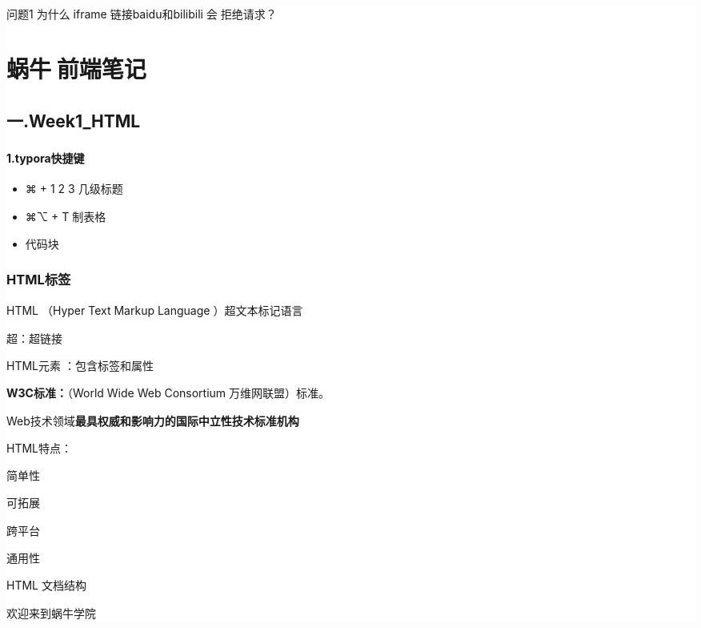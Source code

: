 问题1 为什么 iframe 链接baidu和bilibili  会 拒绝请求？



# 蜗牛 前端笔记



## 一.Week1_HTML



#### 1.typora快捷键 

- ⌘ + 1 2 3    几级标题
- ⌘⌥ + T 制表格

- 代码块 ```   ``` 



### HTML标签

HTML （Hyper Text Markup Language ）超文本标记语言 

超：超链接

HTML元素 ：包含标签和属性

**W3C标准：**（World Wide Web Consortium 万维网联盟）标准。

Web技术领域**最具权威和影响力的国际中立性技术标准机构**



HTML特点：

简单性

可拓展

跨平台

通用性



HTML 文档结构



<!DOCTYPE html>
<html>
	<head>
        <!--强制设置字符集，解决汉字乱码-->
		<meta charset="utf-8">
        <!--声明浏览器渲染方式-->
        <meta http-equiv="X-UA-Compatible" content="IE=edge">
         <!--开启理想视口 如果不写该代码，移动端的默认值则为980px -->
        <meta name="viewport" content="width=device-width, initial-scale=1.0">
        <!-- 设置网页的关键字 -->
        <meta name="keywords" content="蜗牛学院">
        <!-- 网页描述 -->
        <meta name="description" content="设置网页的描述">
        <!-- 设置作者 -->
        <meta name="author" content="xiaowoniu">  
		<title>my first page</title>
	</head>
	<body>
		欢迎来到蜗牛学院
	</body>
</html>
